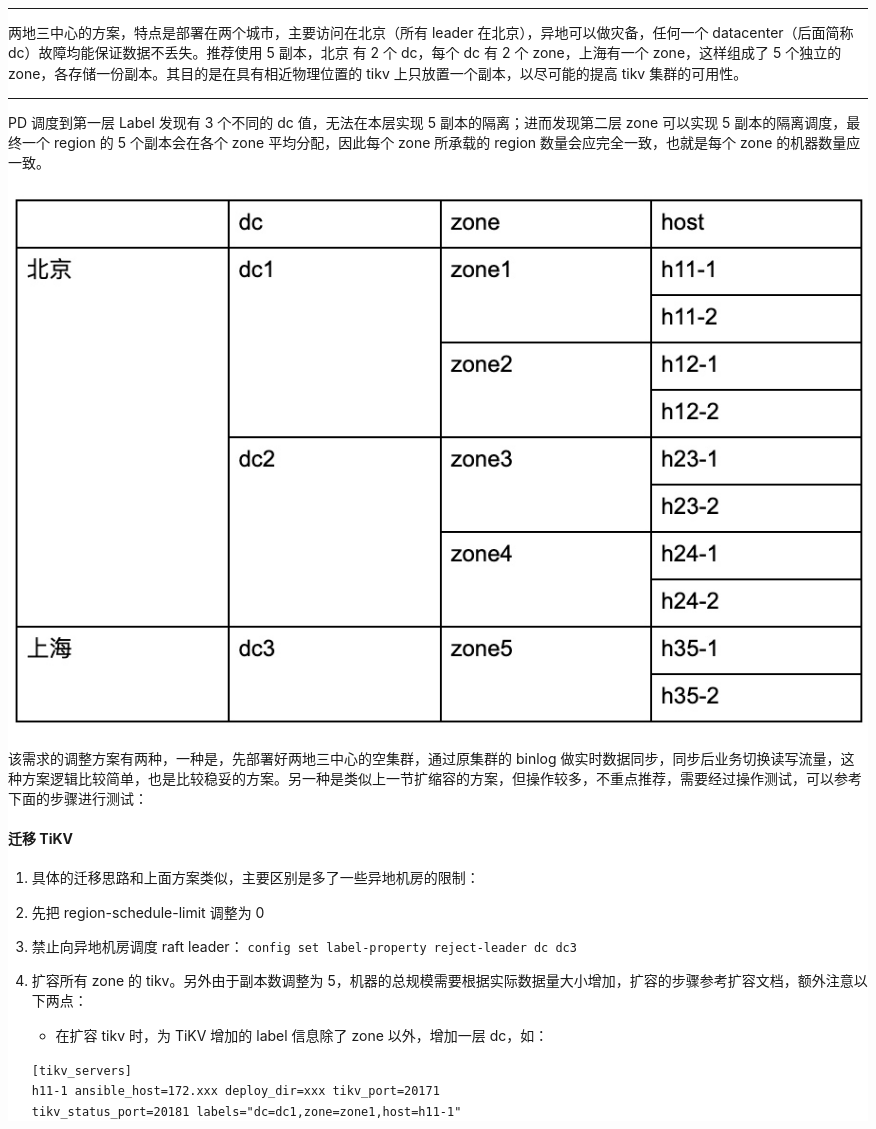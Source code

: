 -------

两地三中心的方案，特点是部署在两个城市，主要访问在北京（所有 leader 在北京），异地可以做灾备，任何一个 datacenter（后面简称 dc）故障均能保证数据不丢失。推荐使用 5 副本，北京 有 2 个 dc，每个 dc 有 2 个 zone，上海有一个 zone，这样组成了 5 个独立的 zone，各存储一份副本。其目的是在具有相近物理位置的 tikv 上只放置一个副本，以尽可能的提高 tikv 集群的可用性。

-------

PD 调度到第一层 Label 发现有 3 个不同的 dc 值，无法在本层实现 5 副本的隔离；进而发现第二层 zone 可以实现 5 副本的隔离调度，最终一个 region 的 5 个副本会在各个 zone 平均分配，因此每个 zone 所承载的 region 数量会应完全一致，也就是每个 zone 的机器数量应一致。

![](media/idc-3.jpg)

该需求的调整方案有两种，一种是，先部署好两地三中心的空集群，通过原集群的 binlog 做实时数据同步，同步后业务切换读写流量，这种方案逻辑比较简单，也是比较稳妥的方案。另一种是类似上一节扩缩容的方案，但操作较多，不重点推荐，需要经过操作测试，可以参考下面的步骤进行测试：


#### 迁移 TiKV
1. 具体的迁移思路和上面方案类似，主要区别是多了一些异地机房的限制：
1. 先把 region-schedule-limit 调整为 0
1. 禁止向异地机房调度 raft leader：
`config set label-property reject-leader dc dc3`
1. 扩容所有 zone 的 tikv。另外由于副本数调整为 5，机器的总规模需要根据实际数据量大小增加，扩容的步骤参考扩容文档，额外注意以下两点：
    * 在扩容 tikv 时，为 TiKV 增加的 label 信息除了 zone 以外，增加一层 dc，如：
 
    ```
    [tikv_servers]
    h11-1 ansible_host=172.xxx deploy_dir=xxx tikv_port=20171 
    tikv_status_port=20181 labels="dc=dc1,zone=zone1,host=h11-1"
    ```
